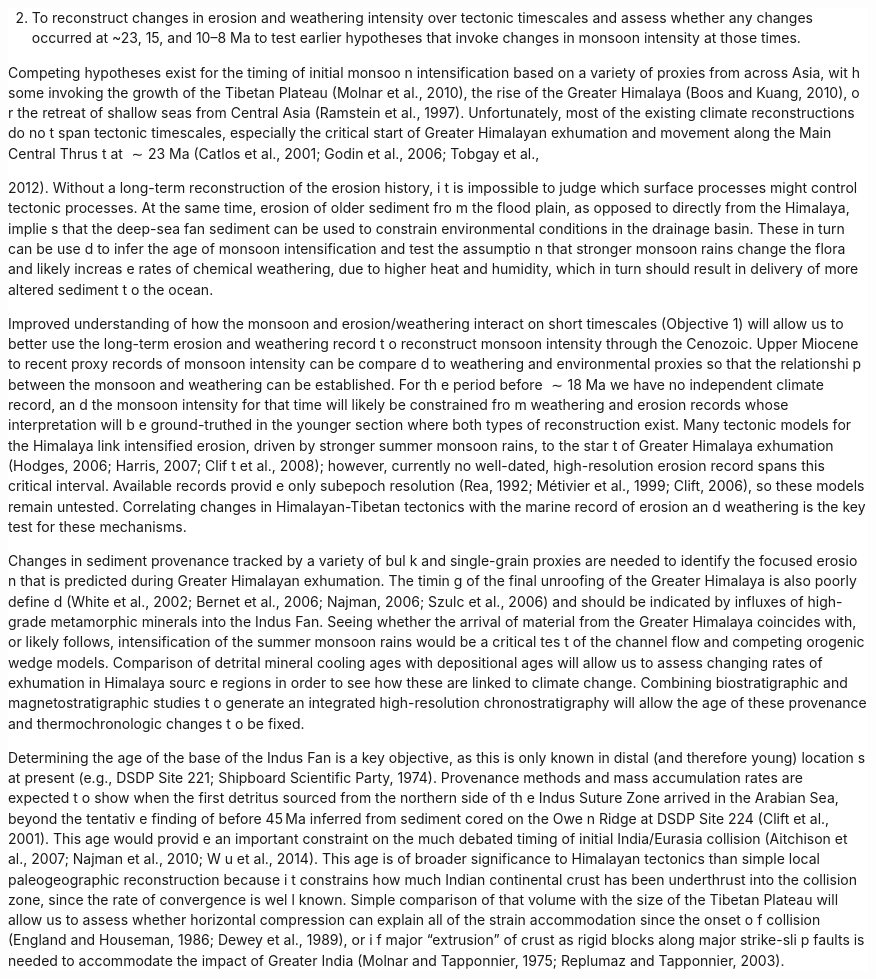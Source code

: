 2. To reconstruct changes in erosion and weathering intensity over tectonic timescales and assess whether any changes occurred at \~23, 15, and 10–8 Ma to test earlier hypotheses that invoke changes in monsoon intensity at those times.  

Competing hypotheses exist for the timing of initial monsoo n intensification based on a variety of proxies from across Asia, wit h some invoking the growth of the Tibetan Plateau (Molnar et al., 2010), the rise of the Greater Himalaya (Boos and Kuang, 2010), o r the retreat of shallow seas from Central Asia (Ramstein et al., 1997). Unfortunately, most of the existing climate reconstructions do no t span tectonic timescales, especially the critical start of Greater Himalayan exhumation and movement along the Main Central Thrus t at ${\sim}23$ Ma (Catlos et al., 2001; Godin et al., 2006; Tobgay et al.,  

2012). Without a long-term reconstruction of the erosion history, i t is impossible to judge which surface processes might control tectonic processes. At the same time, erosion of older sediment fro m the flood plain, as opposed to directly from the Himalaya, implie s that the deep-sea fan sediment can be used to constrain environmental conditions in the drainage basin. These in turn can be use d to infer the age of monsoon intensification and test the assumptio n that stronger monsoon rains change the flora and likely increas e rates of chemical weathering, due to higher heat and humidity, which in turn should result in delivery of more altered sediment t o the ocean.  

Improved  understanding  of  how  the  monsoon  and  erosion/weathering interact on short timescales (Objective 1) will allow us to better use the long-term erosion and weathering record t o reconstruct monsoon intensity through the Cenozoic. Upper Miocene to recent proxy records of monsoon intensity can be compare d to weathering and environmental proxies so that the relationshi p between the monsoon and weathering can be established. For th e period before ${\sim}18\;\mathrm{Ma}$ we have no independent climate record, an d the monsoon intensity for that time will likely be constrained fro m weathering and erosion records  whose interpretation  will  b e ground-truthed in the younger section where both types of reconstruction exist. Many tectonic models for the Himalaya link intensified erosion, driven by stronger summer monsoon rains, to the star t of Greater Himalaya exhumation (Hodges, 2006; Harris, 2007; Clif t et al., 2008); however, currently no well-dated, high-resolution erosion record spans this critical interval. Available records provid e only subepoch resolution (Rea, 1992; Métivier et al., 1999; Clift, 2006), so these models remain untested. Correlating changes in Himalayan-Tibetan tectonics with the marine record of erosion an d weathering is the key test for these mechanisms.  

Changes in sediment provenance tracked by a variety of bul k and single-grain proxies are needed to identify the focused erosio n that is predicted during Greater Himalayan exhumation. The timin g of the final unroofing of the Greater Himalaya is also poorly define d (White et al., 2002; Bernet et al., 2006; Najman, 2006; Szulc et al., 2006) and should be indicated by influxes of high-grade metamorphic minerals into the Indus Fan. Seeing whether the arrival of material from the Greater Himalaya coincides with, or likely follows, intensification of the summer monsoon rains would be a critical tes t of the channel flow and competing orogenic wedge models. Comparison of detrital mineral cooling ages with depositional ages will allow us to assess changing rates of exhumation in Himalaya sourc e regions in order to see how these are linked to climate change. Combining biostratigraphic and magnetostratigraphic studies t o generate an integrated high-resolution chronostratigraphy will allow the age of these provenance and thermochronologic changes t o be fixed.  

Determining the age of the base of the Indus Fan is a key objective, as this is only known in distal (and therefore young) location s at present (e.g., DSDP Site 221; Shipboard Scientific Party, 1974). Provenance methods and mass accumulation rates are expected t o show when the first detritus sourced from the northern side of th e Indus Suture Zone arrived in the Arabian Sea, beyond the tentativ e finding of before $45\,\mathrm{Ma}$ inferred from sediment cored on the Owe n Ridge at DSDP Site 224 (Clift et al., 2001). This age would provid e an important constraint on the much debated timing of initial India/Eurasia collision (Aitchison et al., 2007; Najman et al., 2010; W u et al., 2014). This age is of broader significance to Himalayan tectonics than simple local paleogeographic reconstruction because i t constrains how much Indian continental crust has been underthrust into the collision zone, since the rate of convergence is wel l known. Simple comparison of that volume with the size of the Tibetan Plateau will allow us to assess whether horizontal compression can explain all of the strain accommodation since the onset o f collision (England and Houseman, 1986; Dewey et al., 1989), or i f major “extrusion” of crust as rigid blocks along major strike-sli p faults is needed to accommodate the impact of Greater India (Molnar and Tapponnier, 1975; Replumaz and Tapponnier, 2003).  
